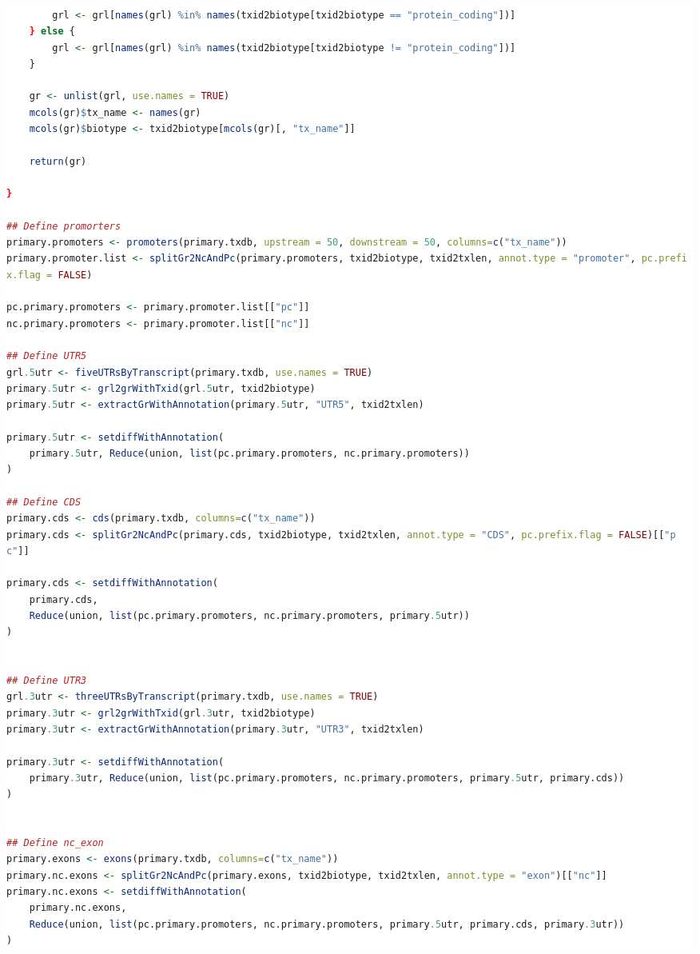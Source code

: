``` r
        grl <- grl[names(grl) %in% names(txid2biotype[txid2biotype == "protein_coding"])]
    } else {
        grl <- grl[names(grl) %in% names(txid2biotype[txid2biotype != "protein_coding"])]
    }
    
    gr <- unlist(grl, use.names = TRUE)
    mcols(gr)$tx_name <- names(gr)
    mcols(gr)$biotype <- txid2biotype[mcols(gr)[, "tx_name"]]

    return(gr)
    
}

## Define promorters
primary.promoters <- promoters(primary.txdb, upstream = 50, downstream = 50, columns=c("tx_name"))
primary.promoter.list <- splitGr2NcAndPc(primary.promoters, txid2biotype, txid2txlen, annot.type = "promoter", pc.prefix.flag = FALSE)

pc.primary.promoters <- primary.promoter.list[["pc"]]
nc.primary.promoters <- primary.promoter.list[["nc"]]

## Define UTR5
grl.5utr <- fiveUTRsByTranscript(primary.txdb, use.names = TRUE)
primary.5utr <- grl2grWithTxid(grl.5utr, txid2biotype)
primary.5utr <- extractGrWithAnnotation(primary.5utr, "UTR5", txid2txlen)

primary.5utr <- setdiffWithAnnotation(
    primary.5utr, Reduce(union, list(pc.primary.promoters, nc.primary.promoters))
)

## Define CDS
primary.cds <- cds(primary.txdb, columns=c("tx_name"))
primary.cds <- splitGr2NcAndPc(primary.cds, txid2biotype, txid2txlen, annot.type = "CDS", pc.prefix.flag = FALSE)[["pc"]]

primary.cds <- setdiffWithAnnotation(
    primary.cds,
    Reduce(union, list(pc.primary.promoters, nc.primary.promoters, primary.5utr))
)


## Define UTR3
grl.3utr <- threeUTRsByTranscript(primary.txdb, use.names = TRUE)
primary.3utr <- grl2grWithTxid(grl.3utr, txid2biotype)
primary.3utr <- extractGrWithAnnotation(primary.3utr, "UTR3", txid2txlen)

primary.3utr <- setdiffWithAnnotation(
    primary.3utr, Reduce(union, list(pc.primary.promoters, nc.primary.promoters, primary.5utr, primary.cds))
)


## Define nc_exon
primary.exons <- exons(primary.txdb, columns=c("tx_name"))
primary.nc.exons <- splitGr2NcAndPc(primary.exons, txid2biotype, txid2txlen, annot.type = "exon")[["nc"]]
primary.nc.exons <- setdiffWithAnnotation(
    primary.nc.exons,
    Reduce(union, list(pc.primary.promoters, nc.primary.promoters, primary.5utr, primary.cds, primary.3utr))
)


```